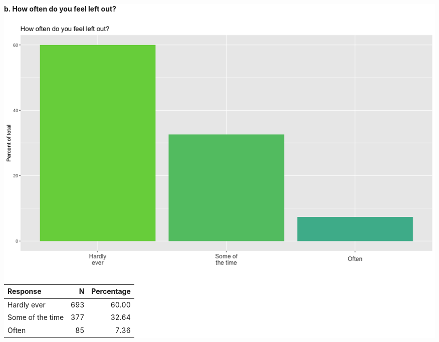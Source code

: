   </tr>
</tbody>
</table>

#### b. How often do you feel left out?

![](INTERACT_mtl_W1_HS_files/figure-html/unnamed-chunk-54-1.png)<table class="table table-striped" style="">
 <thead>
  <tr>
   <th style="text-align:left;"> Response </th>
   <th style="text-align:right;"> N </th>
   <th style="text-align:right;"> Percentage </th>
  </tr>
 </thead>
<tbody>
  <tr>
   <td style="text-align:left;"> Hardly ever </td>
   <td style="text-align:right;"> 693 </td>
   <td style="text-align:right;"> 60.00 </td>
  </tr>
  <tr>
   <td style="text-align:left;"> Some of the time </td>
   <td style="text-align:right;"> 377 </td>
   <td style="text-align:right;"> 32.64 </td>
  </tr>
  <tr>
   <td style="text-align:left;"> Often </td>
   <td style="text-align:right;"> 85 </td>
   <td style="text-align:right;"> 7.36 </td>
  </tr>
</tbody>
</table>
